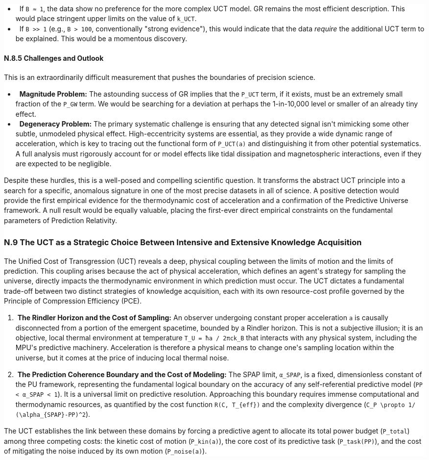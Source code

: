 *   If `B ≈ 1`, the data show no preference for the more complex UCT model. GR remains the most efficient description. This would place stringent upper limits on the value of `k_UCT`.
*   If `B >> 1` (e.g., `B > 100`, conventionally "strong evidence"), this would indicate that the data *require* the additional UCT term to be explained. This would be a momentous discovery.

#### N.8.5 Challenges and Outlook

This is an extraordinarily difficult measurement that pushes the boundaries of precision science.

*   **Magnitude Problem:** The astounding success of GR implies that the `P_UCT` term, if it exists, must be an extremely small fraction of the `P_GW` term. We would be searching for a deviation at perhaps the 1-in-10,000 level or smaller of an already tiny effect.
*   **Degeneracy Problem:** The primary systematic challenge is ensuring that any detected signal isn't mimicking some other subtle, unmodeled physical effect. High-eccentricity systems are essential, as they provide a wide dynamic range of acceleration, which is key to tracing out the functional form of `P_UCT(a)` and distinguishing it from other potential systematics. A full analysis must rigorously account for or model effects like tidal dissipation and magnetospheric interactions, even if they are expected to be negligible.

Despite these hurdles, this is a well-posed and compelling scientific question. It transforms the abstract UCT principle into a search for a specific, anomalous signature in one of the most precise datasets in all of science. A positive detection would provide the first empirical evidence for the thermodynamic cost of acceleration and a confirmation of the Predictive Universe framework. A null result would be equally valuable, placing the first-ever direct empirical constraints on the fundamental parameters of Prediction Relativity.

### N.9 The UCT as a Strategic Choice Between Intensive and Extensive Knowledge Acquisition

The Unified Cost of Transgression (UCT) reveals a deep, physical coupling between the limits of motion and the limits of prediction. This coupling arises because the act of physical acceleration, which defines an agent's strategy for sampling the universe, directly impacts the thermodynamic environment in which prediction must occur. The UCT dictates a fundamental trade-off between two distinct strategies of knowledge acquisition, each with its own resource-cost profile governed by the Principle of Compression Efficiency (PCE).

1.  **The Rindler Horizon and the Cost of Sampling:** An observer undergoing constant proper acceleration `a` is causally disconnected from a portion of the emergent spacetime, bounded by a Rindler horizon. This is not a subjective illusion; it is an objective, local thermal environment at temperature `T_U = ħa / 2πck_B` that interacts with any physical system, including the MPU's predictive machinery. Acceleration is therefore a physical means to change one's sampling location within the universe, but it comes at the price of inducing local thermal noise.

2.  **The Prediction Coherence Boundary and the Cost of Modeling:** The SPAP limit, `α_SPAP`, is a fixed, dimensionless constant of the PU framework, representing the fundamental logical boundary on the accuracy of any self-referential predictive model (`PP < α_SPAP < 1`). It is a universal limit on predictive resolution. Approaching this boundary requires immense computational and thermodynamic resources, as quantified by the cost function `R(C, T_{eff})` and the complexity divergence (`C_P \propto 1/(\alpha_{SPAP}-PP)^2`).

The UCT establishes the link between these domains by forcing a predictive agent to allocate its total power budget (`P_total`) among three competing costs: the kinetic cost of motion (`P_kin(a)`), the core cost of its predictive task (`P_task(PP)`), and the cost of mitigating the noise induced by its own motion (`P_noise(a)`).
